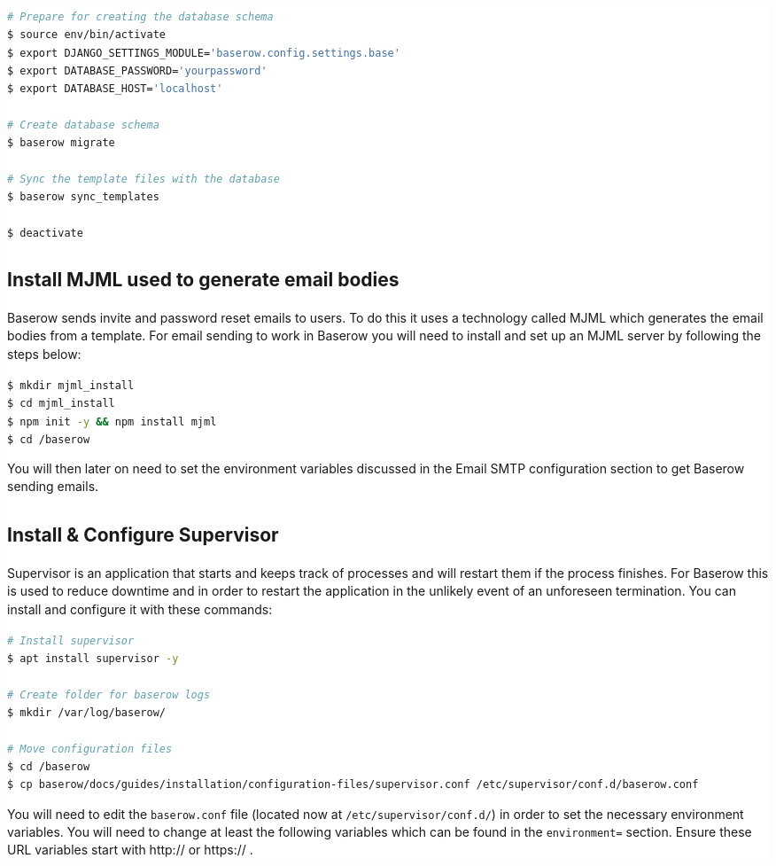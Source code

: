 ```bash
# Prepare for creating the database schema
$ source env/bin/activate
$ export DJANGO_SETTINGS_MODULE='baserow.config.settings.base'
$ export DATABASE_PASSWORD='yourpassword'
$ export DATABASE_HOST='localhost'

# Create database schema
$ baserow migrate

# Sync the template files with the database
$ baserow sync_templates

$ deactivate
```

## Install MJML used to generate email bodies

Baserow sends invite and password reset emails to users. To do this it uses a technology 
called MJML which generates the email bodies from a template. For email sending to work 
in Baserow you will need to install and set up an MJML server by following the steps 
below:

```bash
$ mkdir mjml_install
$ cd mjml_install
$ npm init -y && npm install mjml
$ cd /baserow
```

You will then later on need to set the environment variables discussed in the
Email SMTP configuration section to get Baserow sending emails.

## Install & Configure Supervisor

Supervisor is an application that starts and keeps track of processes and will restart
them if the process finishes. For Baserow this is used to reduce downtime and in order
to restart the application in the unlikely event of an unforeseen termination. You can
install and configure it with these commands:

```bash
# Install supervisor
$ apt install supervisor -y

# Create folder for baserow logs
$ mkdir /var/log/baserow/

# Move configuration files
$ cd /baserow
$ cp baserow/docs/guides/installation/configuration-files/supervisor.conf /etc/supervisor/conf.d/baserow.conf
```

You will need to edit the `baserow.conf` file (located now at 
`/etc/supervisor/conf.d/`) in order to set the necessary environment
variables. You will need to change at least the following variables which can be found
in the `environment=` section. Ensure these URL variables start with http:// or https://
.
